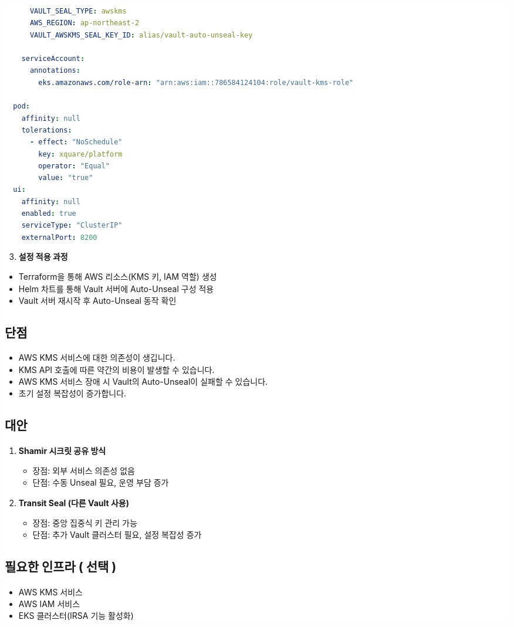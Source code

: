 ```yaml
      VAULT_SEAL_TYPE: awskms
      AWS_REGION: ap-northeast-2
      VAULT_AWSKMS_SEAL_KEY_ID: alias/vault-auto-unseal-key

    serviceAccount:
      annotations:
        eks.amazonaws.com/role-arn: "arn:aws:iam::786584124104:role/vault-kms-role"

  pod:
    affinity: null
    tolerations:
      - effect: "NoSchedule"
        key: xquare/platform
        operator: "Equal"
        value: "true"
  ui:
    affinity: null
    enabled: true
    serviceType: "ClusterIP"
    externalPort: 8200
```

3. **설정 적용 과정**

- Terraform을 통해 AWS 리소스(KMS 키, IAM 역할) 생성
- Helm 차트를 통해 Vault 서버에 Auto-Unseal 구성 적용
- Vault 서버 재시작 후 Auto-Unseal 동작 확인

## 단점

- AWS KMS 서비스에 대한 의존성이 생깁니다.
- KMS API 호출에 따른 약간의 비용이 발생할 수 있습니다.
- AWS KMS 서비스 장애 시 Vault의 Auto-Unseal이 실패할 수 있습니다.
- 초기 설정 복잡성이 증가합니다.

## 대안

1. **Shamir 시크릿 공유 방식**

   - 장점: 외부 서비스 의존성 없음
   - 단점: 수동 Unseal 필요, 운영 부담 증가

2. **Transit Seal (다른 Vault 사용)**

   - 장점: 중앙 집중식 키 관리 가능
   - 단점: 추가 Vault 클러스터 필요, 설정 복잡성 증가

## 필요한 인프라 ( 선택 )

- AWS KMS 서비스
- AWS IAM 서비스
- EKS 클러스터(IRSA 기능 활성화)
